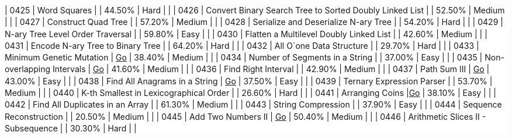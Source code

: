 | 0425 |  Word Squares                                                |                                                                                                                                               | 44.50%      |  Hard       |            |
| 0426 |  Convert Binary Search Tree to Sorted Doubly Linked List     |                                                                                                                                               | 52.50%      |  Medium     |            |
| 0427 |  Construct Quad Tree                                         |                                                                                                                                               | 57.20%      |  Medium     |            |
| 0428 |  Serialize and Deserialize N-ary Tree                        |                                                                                                                                               | 54.20%      |  Hard       |            |
| 0429 |  N-ary Tree Level Order Traversal                            |                                                                                                                                               | 59.80%      |  Easy       |            |
| 0430 |  Flatten a Multilevel Doubly Linked List                     |                                                                                                                                               | 42.60%      |  Medium     |            |
| 0431 |  Encode N-ary Tree to Binary Tree                            |                                                                                                                                               | 64.20%      |  Hard       |            |
| 0432 |  All O`one Data Structure                                    |                                                                                                                                               | 29.70%      |  Hard       |            |
| 0433 |  Minimum Genetic Mutation                                    | [Go](https://github.com/KeKe-Li/go-structures-algorithm/tree/master/Algorithms/0433.%20Minimum%20Genetic%20Mutation)                                           | 38.40%      |  Medium     |            |
| 0434 |  Number of Segments in a String                              |                                                                                                                                               | 37.00%      |  Easy       |            |
| 0435 |  Non-overlapping Intervals                                   | [Go](https://github.com/KeKe-Li/go-structures-algorithm/tree/master/Algorithms/0435.%20Non-overlapping%20Intervals)                                            | 41.60%      |  Medium     |            |
| 0436 |  Find Right Interval                                         |                                                                                                                                               | 42.90%      |  Medium     |            |
| 0437 |  Path Sum III                                                | [Go](https://github.com/KeKe-Li/go-structures-algorithm/tree/master/Algorithms/0437.%20Path%20Sum%20III)                                                       | 43.00%      |  Easy       |            |
| 0438 |  Find All Anagrams in a String                               | [Go](https://github.com/KeKe-Li/go-structures-algorithm/tree/master/Algorithms/0438.%20Find%20All%20Anagrams%20in%20a%20String)                                | 37.50%      |  Easy       |            |
| 0439 |  Ternary Expression Parser                                   |                                                                                                                                               | 53.70%      |  Medium     |            |
| 0440 |  K-th Smallest in Lexicographical Order                      |                                                                                                                                               | 26.60%      |  Hard       |            |
| 0441 |  Arranging Coins                                             |[Go](https://github.com/KeKe-Li/go-structures-algorithm/tree/master/Algorithms/0441.%20Arranging%20Coins)                                                                                                                                               | 38.10%      |  Easy       |            |
| 0442 |  Find All Duplicates in an Array                             |                                                                                                                                               | 61.30%      |  Medium     |            |
| 0443 |  String Compression                                          |                                                                                                                                               | 37.90%      |  Easy       |            |
| 0444 |  Sequence Reconstruction                                     |                                                                                                                                               | 20.50%      |  Medium     |            |
| 0445 |  Add Two Numbers II                                          | [Go](https://github.com/KeKe-Li/go-structures-algorithm/tree/master/Algorithms/0445.%20Add%20Two%20Numbers%20II)                                               | 50.40%      |  Medium     |            |
| 0446 |  Arithmetic Slices II - Subsequence                          |                                                                                                                                               | 30.30%      |  Hard       |            |